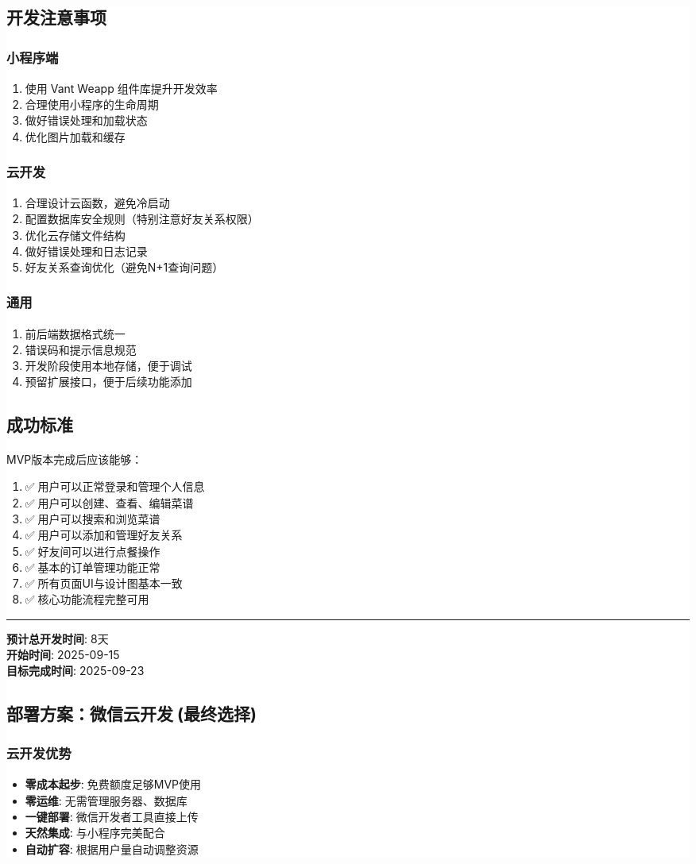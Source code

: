 ## 开发注意事项

### 小程序端
1. 使用 Vant Weapp 组件库提升开发效率
2. 合理使用小程序的生命周期
3. 做好错误处理和加载状态
4. 优化图片加载和缓存

### 云开发
1. 合理设计云函数，避免冷启动
2. 配置数据库安全规则（特别注意好友关系权限）
3. 优化云存储文件结构
4. 做好错误处理和日志记录
5. 好友关系查询优化（避免N+1查询问题）

### 通用
1. 前后端数据格式统一
2. 错误码和提示信息规范
3. 开发阶段使用本地存储，便于调试
4. 预留扩展接口，便于后续功能添加

## 成功标准

MVP版本完成后应该能够：
1. ✅ 用户可以正常登录和管理个人信息
2. ✅ 用户可以创建、查看、编辑菜谱
3. ✅ 用户可以搜索和浏览菜谱
4. ✅ 用户可以添加和管理好友关系
5. ✅ 好友间可以进行点餐操作
6. ✅ 基本的订单管理功能正常
7. ✅ 所有页面UI与设计图基本一致
8. ✅ 核心功能流程完整可用

---

**预计总开发时间**: 8天  
**开始时间**: 2025-09-15  
**目标完成时间**: 2025-09-23



## 部署方案：微信云开发 (最终选择)

### 云开发优势
- **零成本起步**: 免费额度足够MVP使用
- **零运维**: 无需管理服务器、数据库
- **一键部署**: 微信开发者工具直接上传
- **天然集成**: 与小程序完美配合
- **自动扩容**: 根据用户量自动调整资源
